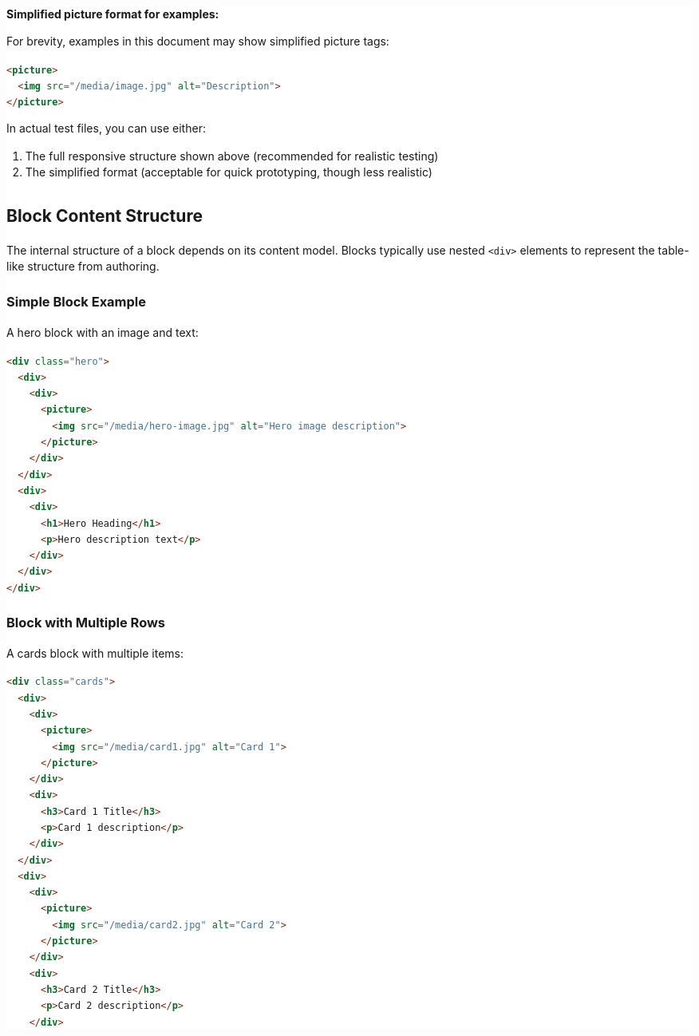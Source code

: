 **Simplified picture format for examples:**

For brevity, examples in this document may show simplified picture tags:
```html
<picture>
  <img src="/media/image.jpg" alt="Description">
</picture>
```

In actual test files, you can use either:
1. The full responsive structure shown above (recommended for realistic testing)
2. The simplified format (acceptable for quick prototyping, though less realistic)

## Block Content Structure

The internal structure of a block depends on its content model. Blocks typically use nested `<div>` elements to represent the table-like structure from authoring.

### Simple Block Example

A hero block with an image and text:

```html
<div class="hero">
  <div>
    <div>
      <picture>
        <img src="/media/hero-image.jpg" alt="Hero image description">
      </picture>
    </div>
  </div>
  <div>
    <div>
      <h1>Hero Heading</h1>
      <p>Hero description text</p>
    </div>
  </div>
</div>
```

### Block with Multiple Rows

A cards block with multiple items:

```html
<div class="cards">
  <div>
    <div>
      <picture>
        <img src="/media/card1.jpg" alt="Card 1">
      </picture>
    </div>
    <div>
      <h3>Card 1 Title</h3>
      <p>Card 1 description</p>
    </div>
  </div>
  <div>
    <div>
      <picture>
        <img src="/media/card2.jpg" alt="Card 2">
      </picture>
    </div>
    <div>
      <h3>Card 2 Title</h3>
      <p>Card 2 description</p>
    </div>
```